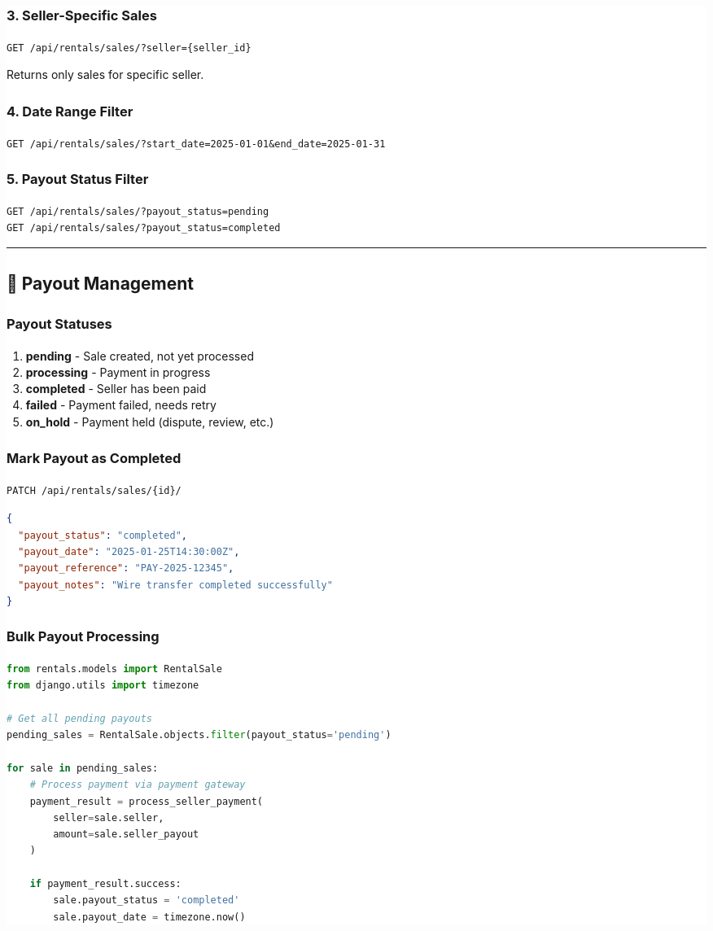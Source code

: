 ### 3. Seller-Specific Sales

```http
GET /api/rentals/sales/?seller={seller_id}
```

Returns only sales for specific seller.

### 4. Date Range Filter

```http
GET /api/rentals/sales/?start_date=2025-01-01&end_date=2025-01-31
```

### 5. Payout Status Filter

```http
GET /api/rentals/sales/?payout_status=pending
GET /api/rentals/sales/?payout_status=completed
```

---

## 💸 Payout Management

### Payout Statuses

1. **pending** - Sale created, not yet processed
2. **processing** - Payment in progress
3. **completed** - Seller has been paid
4. **failed** - Payment failed, needs retry
5. **on_hold** - Payment held (dispute, review, etc.)

### Mark Payout as Completed

```http
PATCH /api/rentals/sales/{id}/
```

```json
{
  "payout_status": "completed",
  "payout_date": "2025-01-25T14:30:00Z",
  "payout_reference": "PAY-2025-12345",
  "payout_notes": "Wire transfer completed successfully"
}
```

### Bulk Payout Processing

```python
from rentals.models import RentalSale
from django.utils import timezone

# Get all pending payouts
pending_sales = RentalSale.objects.filter(payout_status='pending')

for sale in pending_sales:
    # Process payment via payment gateway
    payment_result = process_seller_payment(
        seller=sale.seller,
        amount=sale.seller_payout
    )
    
    if payment_result.success:
        sale.payout_status = 'completed'
        sale.payout_date = timezone.now()
```